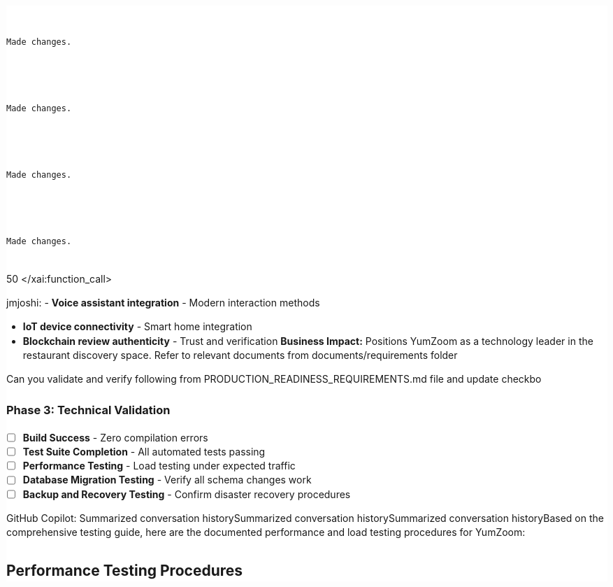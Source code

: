 ```


Made changes.


```

```


Made changes.


```

```


Made changes.


```

```


Made changes.


```
50</parameter>
</xai:function_call>

jmjoshi: - **Voice assistant integration** - Modern interaction methods
- **IoT device connectivity** - Smart home integration
- **Blockchain review authenticity** - Trust and verification
**Business Impact:** Positions YumZoom as a technology leader in the restaurant discovery space.
Refer to relevant documents from documents/requirements folder

Can you validate and verify following from PRODUCTION_READINESS_REQUIREMENTS.md file and update checkbo

### Phase 3: Technical Validation
- [ ] **Build Success** - Zero compilation errors
- [ ] **Test Suite Completion** - All automated tests passing
- [ ] **Performance Testing** - Load testing under expected traffic
- [ ] **Database Migration Testing** - Verify all schema changes work
- [ ] **Backup and Recovery Testing** - Confirm disaster recovery procedures

GitHub Copilot: Summarized conversation historySummarized conversation historySummarized conversation historyBased on the comprehensive testing guide, here are the documented performance and load testing procedures for YumZoom:

## Performance Testing Procedures
